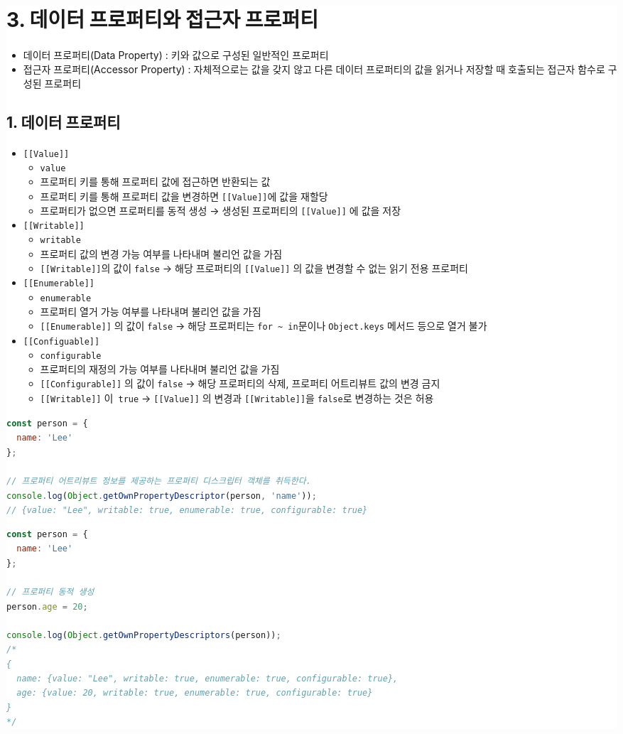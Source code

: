 
# 3. 데이터 프로퍼티와 접근자 프로퍼티

- 데이터 프로퍼티(Data Property) : 키와 값으로 구성된 일반적인 프로퍼티
- 접근자 프로퍼티(Accessor Property) : 자체적으로는 값을 갖지 않고 다른 데이터 프로퍼티의 값을 읽거나 저장할 때 호출되는 접근자 함수로 구성된 프로퍼티

## 1. 데이터 프로퍼티

- `[[Value]]`
    - `value`
    - 프로퍼티 키를 통해 프로퍼티 값에 접근하면 반환되는 값
    - 프로퍼티 키를 통해 프로퍼티 값을 변경하면 `[[Value]]`에 값을 재할당
    - 프로퍼티가 없으면 프로퍼티를 동적 생성 → 생성된 프로퍼티의 `[[Value]]` 에 값을 저장
- `[[Writable]]`
    - `writable`
    - 프로퍼티 값의 변경 가능 여부를 나타내며 불리언 값을 가짐
    - `[[Writable]]`의 값이 `false` → 해당 프로퍼티의 `[[Value]]` 의 값을 변경할 수 없는 읽기 전용 프로퍼티
- `[[Enumerable]]`
    - `enumerable`
    - 프로퍼티 열거 가능 여부를 나타내며 불리언 값을 가짐
    - `[[Enumerable]]` 의 값이 `false` → 해당 프로퍼티는 `for ~ in`문이나 `Object.keys` 메서드 등으로 열거 불가
- `[[Configuable]]`
    - `configurable`
    - 프로퍼티의 재정의 가능 여부를 나타내며 불리언 값을 가짐
    - `[[Configurable]]` 의 값이 `false` → 해당 프로퍼티의 삭제, 프로퍼티 어트리뷰트 값의 변경 금지
    - `[[Writable]]` 이` true` → `[[Value]]` 의 변경과 `[[Writable]]`을 `false`로 변경하는 것은 허용

```jsx
const person = {
  name: 'Lee'
};

// 프로퍼티 어트리뷰트 정보를 제공하는 프로퍼티 디스크립터 객체를 취득한다.
console.log(Object.getOwnPropertyDescriptor(person, 'name'));
// {value: "Lee", writable: true, enumerable: true, configurable: true}
```

```jsx
const person = {
  name: 'Lee'
};

// 프로퍼티 동적 생성
person.age = 20;

console.log(Object.getOwnPropertyDescriptors(person));
/*
{
  name: {value: "Lee", writable: true, enumerable: true, configurable: true},
  age: {value: 20, writable: true, enumerable: true, configurable: true}
}
*/
```
